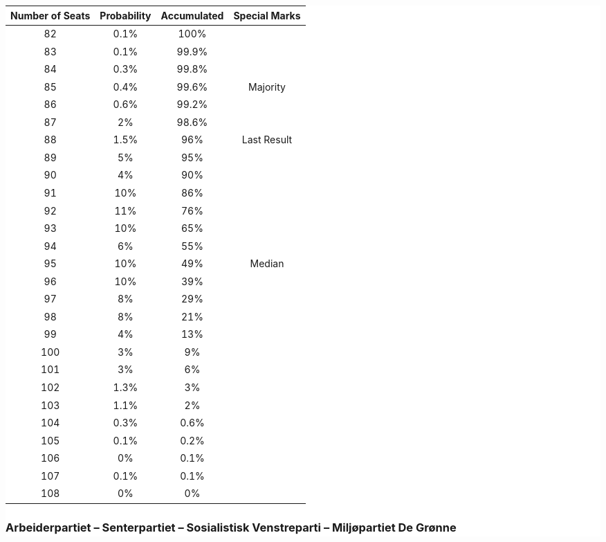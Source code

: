 
| Number of Seats | Probability | Accumulated | Special Marks |
|:---------------:|:-----------:|:-----------:|:-------------:|
| 82 | 0.1% | 100% |  |
| 83 | 0.1% | 99.9% |  |
| 84 | 0.3% | 99.8% |  |
| 85 | 0.4% | 99.6% | Majority |
| 86 | 0.6% | 99.2% |  |
| 87 | 2% | 98.6% |  |
| 88 | 1.5% | 96% | Last Result |
| 89 | 5% | 95% |  |
| 90 | 4% | 90% |  |
| 91 | 10% | 86% |  |
| 92 | 11% | 76% |  |
| 93 | 10% | 65% |  |
| 94 | 6% | 55% |  |
| 95 | 10% | 49% | Median |
| 96 | 10% | 39% |  |
| 97 | 8% | 29% |  |
| 98 | 8% | 21% |  |
| 99 | 4% | 13% |  |
| 100 | 3% | 9% |  |
| 101 | 3% | 6% |  |
| 102 | 1.3% | 3% |  |
| 103 | 1.1% | 2% |  |
| 104 | 0.3% | 0.6% |  |
| 105 | 0.1% | 0.2% |  |
| 106 | 0% | 0.1% |  |
| 107 | 0.1% | 0.1% |  |
| 108 | 0% | 0% |  |

### Arbeiderpartiet – Senterpartiet – Sosialistisk Venstreparti – Miljøpartiet De Grønne
